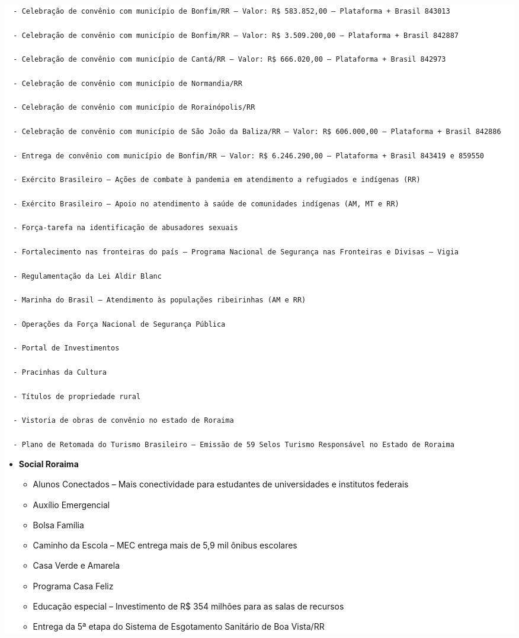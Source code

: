       - Celebração de convênio com município de Bonfim/RR – Valor: R$ 583.852,00 – Plataforma + Brasil 843013
        
      - Celebração de convênio com município de Bonfim/RR – Valor: R$ 3.509.200,00 – Plataforma + Brasil 842887
        
      - Celebração de convênio com município de Cantá/RR – Valor: R$ 666.020,00 – Plataforma + Brasil 842973
        
      - Celebração de convênio com município de Normandia/RR
        
      - Celebração de convênio com município de Rorainópolis/RR
        
      - Celebração de convênio com município de São João da Baliza/RR – Valor: R$ 606.000,00 – Plataforma + Brasil 842886
        
      - Entrega de convênio com município de Bonfim/RR – Valor: R$ 6.246.290,00 – Plataforma + Brasil 843419 e 859550
        
      - Exército Brasileiro – Ações de combate à pandemia em atendimento a refugiados e indígenas (RR)
        
      - Exército Brasileiro – Apoio no atendimento à saúde de comunidades indígenas (AM, MT e RR)
        
      - Força-tarefa na identificação de abusadores sexuais
        
      - Fortalecimento nas fronteiras do país – Programa Nacional de Segurança nas Fronteiras e Divisas – Vigia
        
      - Regulamentação da Lei Aldir Blanc
        
      - Marinha do Brasil – Atendimento às populações ribeirinhas (AM e RR)
        
      - Operações da Força Nacional de Segurança Pública
        
      - Portal de Investimentos
        
      - Pracinhas da Cultura
        
      - Títulos de propriedade rural
        
      - Vistoria de obras de convênio no estado de Roraima
        
      - Plano de Retomada do Turismo Brasileiro – Emissão de 59 Selos Turismo Responsável no Estado de Roraima
        
    
  - **Social Roraima**
    
      - Alunos Conectados – Mais conectividade para estudantes de universidades e institutos federais
        
      - Auxílio Emergencial
        
      - Bolsa Família
        
      - Caminho da Escola – MEC entrega mais de 5,9 mil ônibus escolares
        
      - Casa Verde e Amarela
        
      - Programa Casa Feliz
        
      - Educação especial – Investimento de R$ 354 milhões para as salas de recursos
        
      - Entrega da 5ª etapa do Sistema de Esgotamento Sanitário de Boa Vista/RR
        